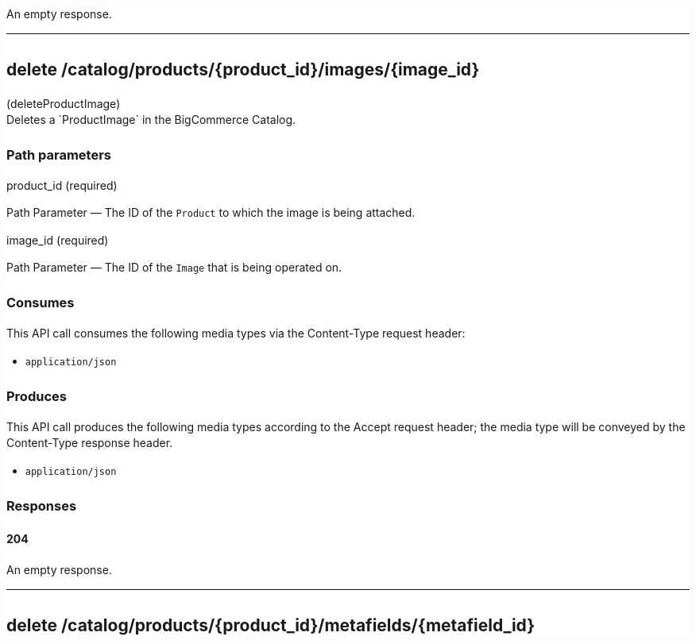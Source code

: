 An empty response.[](#)</div>

* * *

## <div class="method"><a name="deleteProductImage"></a> delete /catalog/products/{product_id}/images/{image_id}

</div>

<div class="method-summary">(<span class="nickname">deleteProductImage</span>)</div>

<div class="method-notes">Deletes a `ProductImage` in the BigCommerce Catalog.</div>

### Path parameters

<div class="field-items">

</p>
<div class="param">product_id (required)</div>

Path Parameter — The ID of the `Product` to which the image is being attached.

</p>
<div class="param">image_id (required)</div>

Path Parameter — The ID of the `Image` that is being operated on.

</div>

### Consumes

This API call consumes the following media types via the <span class="heaader">Content-Type</span> request header:

*   `application/json`

### Produces

This API call produces the following media types according to the <span class="header">Accept</span> request header; the media type will be conveyed by the <span class="heaader">Content-Type</span> response header.

*   `application/json`

### Responses

#### 204

An empty response.[](#)</div>

* * *

## <div class="method"><a name="deleteProductMetafieldById"></a> delete /catalog/products/{product_id}/metafields/{metafield_id}
